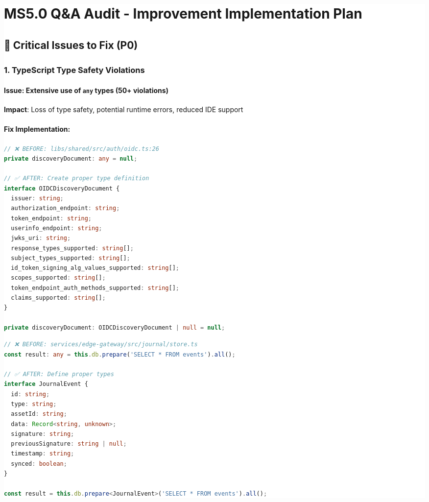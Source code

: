 # MS5.0 Q&A Audit - Improvement Implementation Plan

## 🔴 Critical Issues to Fix (P0)

### 1. TypeScript Type Safety Violations

#### Issue: Extensive use of `any` types (50+ violations)

**Impact**: Loss of type safety, potential runtime errors, reduced IDE support

#### Fix Implementation:

```typescript
// ❌ BEFORE: libs/shared/src/auth/oidc.ts:26
private discoveryDocument: any = null;

// ✅ AFTER: Create proper type definition
interface OIDCDiscoveryDocument {
  issuer: string;
  authorization_endpoint: string;
  token_endpoint: string;
  userinfo_endpoint: string;
  jwks_uri: string;
  response_types_supported: string[];
  subject_types_supported: string[];
  id_token_signing_alg_values_supported: string[];
  scopes_supported: string[];
  token_endpoint_auth_methods_supported: string[];
  claims_supported: string[];
}

private discoveryDocument: OIDCDiscoveryDocument | null = null;
```

```typescript
// ❌ BEFORE: services/edge-gateway/src/journal/store.ts
const result: any = this.db.prepare('SELECT * FROM events').all();

// ✅ AFTER: Define proper types
interface JournalEvent {
  id: string;
  type: string;
  assetId: string;
  data: Record<string, unknown>;
  signature: string;
  previousSignature: string | null;
  timestamp: string;
  synced: boolean;
}

const result = this.db.prepare<JournalEvent>('SELECT * FROM events').all();
```
